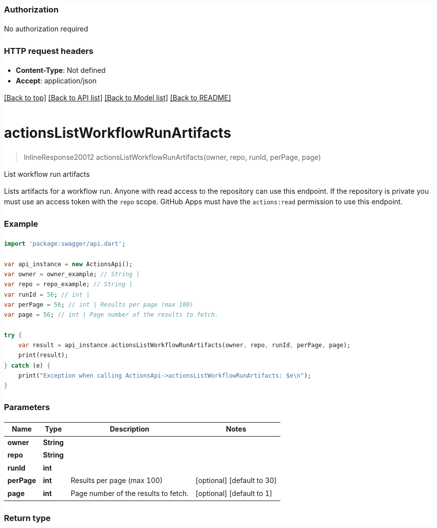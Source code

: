 ### Authorization

No authorization required

### HTTP request headers

 - **Content-Type**: Not defined
 - **Accept**: application/json

[[Back to top]](#) [[Back to API list]](../README.md#documentation-for-api-endpoints) [[Back to Model list]](../README.md#documentation-for-models) [[Back to README]](../README.md)

# **actionsListWorkflowRunArtifacts**
> InlineResponse20012 actionsListWorkflowRunArtifacts(owner, repo, runId, perPage, page)

List workflow run artifacts

Lists artifacts for a workflow run. Anyone with read access to the repository can use this endpoint. If the repository is private you must use an access token with the `repo` scope. GitHub Apps must have the `actions:read` permission to use this endpoint.

### Example
```dart
import 'package:swagger/api.dart';

var api_instance = new ActionsApi();
var owner = owner_example; // String | 
var repo = repo_example; // String | 
var runId = 56; // int | 
var perPage = 56; // int | Results per page (max 100)
var page = 56; // int | Page number of the results to fetch.

try {
    var result = api_instance.actionsListWorkflowRunArtifacts(owner, repo, runId, perPage, page);
    print(result);
} catch (e) {
    print("Exception when calling ActionsApi->actionsListWorkflowRunArtifacts: $e\n");
}
```

### Parameters

Name | Type | Description  | Notes
------------- | ------------- | ------------- | -------------
 **owner** | **String**|  | 
 **repo** | **String**|  | 
 **runId** | **int**|  | 
 **perPage** | **int**| Results per page (max 100) | [optional] [default to 30]
 **page** | **int**| Page number of the results to fetch. | [optional] [default to 1]

### Return type
